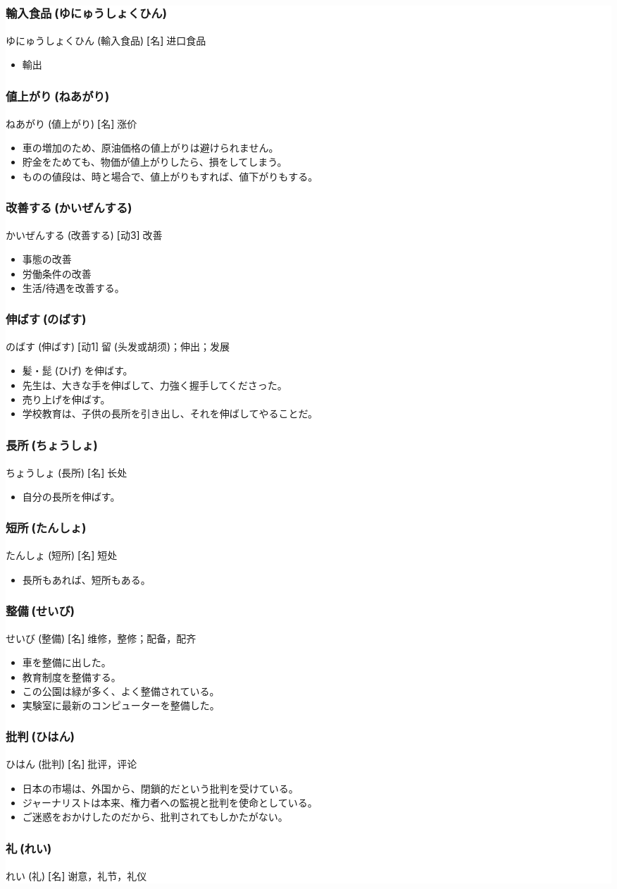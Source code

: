### 輸入食品 (ゆにゅうしょくひん)
ゆにゅうしょくひん (輸入食品) [名] 进口食品

* 輸出

### 値上がり (ねあがり)
ねあがり (値上がり) [名] 涨价

* 車の増加のため、原油価格の値上がりは避けられません。
* 貯金をためても、物価が値上がりしたら、損をしてしまう。
* ものの値段は、時と場合で、値上がりもすれば、値下がりもする。

### 改善する (かいぜんする)
かいぜんする (改善する) [动3] 改善

* 事態の改善　
* 労働条件の改善　
* 生活/待遇を改善する。

### 伸ばす (のばす)
のばす (伸ばす) [动1] 留 (头发或胡须)；伸出；发展

* 髪・髭 (ひげ) を伸ばす。
* 先生は、大きな手を伸ばして、力強く握手してくださった。
* 売り上げを伸ばす。
* 学校教育は、子供の長所を引き出し、それを伸ばしてやることだ。

### 長所 (ちょうしょ)
ちょうしょ (長所) [名] 长处

* 自分の長所を伸ばす。

### 短所 (たんしょ)
たんしょ (短所) [名] 短处

* 長所もあれば、短所もある。

### 整備 (せいび)
せいび (整備) [名] 维修，整修；配备，配齐

* 車を整備に出した。    
* 教育制度を整備する。
* この公園は緑が多く、よく整備されている。
* 実験室に最新のコンピューターを整備した。

### 批判 (ひはん)
ひはん (批判) [名] 批评，评论

* 日本の市場は、外国から、閉鎖的だという批判を受けている。
* ジャーナリストは本来、権力者への監視と批判を使命としている。
* ご迷惑をおかけしたのだから、批判されてもしかたがない。

### 礼 (れい)
れい (礼) [名] 谢意，礼节，礼仪
